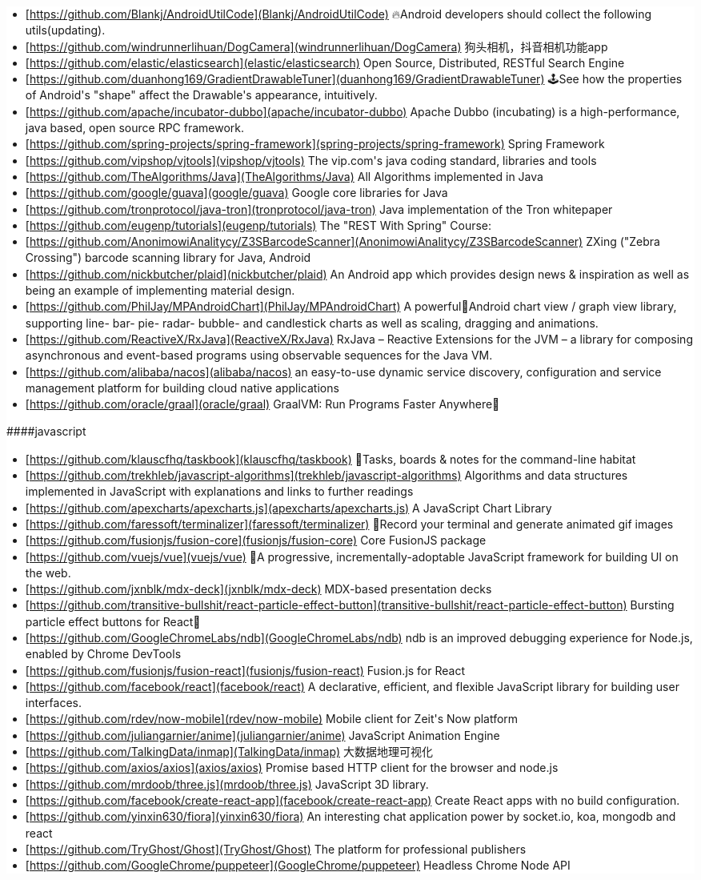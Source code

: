 * [https://github.com/Blankj/AndroidUtilCode](Blankj/AndroidUtilCode) 🔥Android developers should collect the following utils(updating).
* [https://github.com/windrunnerlihuan/DogCamera](windrunnerlihuan/DogCamera) 狗头相机，抖音相机功能app
* [https://github.com/elastic/elasticsearch](elastic/elasticsearch) Open Source, Distributed, RESTful Search Engine
* [https://github.com/duanhong169/GradientDrawableTuner](duanhong169/GradientDrawableTuner) 🕹️See how the properties of Android's "shape" affect the Drawable's appearance, intuitively.
* [https://github.com/apache/incubator-dubbo](apache/incubator-dubbo) Apache Dubbo (incubating) is a high-performance, java based, open source RPC framework.
* [https://github.com/spring-projects/spring-framework](spring-projects/spring-framework) Spring Framework
* [https://github.com/vipshop/vjtools](vipshop/vjtools) The vip.com's java coding standard, libraries and tools
* [https://github.com/TheAlgorithms/Java](TheAlgorithms/Java) All Algorithms implemented in Java
* [https://github.com/google/guava](google/guava) Google core libraries for Java
* [https://github.com/tronprotocol/java-tron](tronprotocol/java-tron) Java implementation of the Tron whitepaper
* [https://github.com/eugenp/tutorials](eugenp/tutorials) The "REST With Spring" Course:
* [https://github.com/AnonimowiAnalitycy/Z3SBarcodeScanner](AnonimowiAnalitycy/Z3SBarcodeScanner) ZXing ("Zebra Crossing") barcode scanning library for Java, Android
* [https://github.com/nickbutcher/plaid](nickbutcher/plaid) An Android app which provides design news &amp; inspiration as well as being an example of implementing material design.
* [https://github.com/PhilJay/MPAndroidChart](PhilJay/MPAndroidChart) A powerful🚀Android chart view / graph view library, supporting line- bar- pie- radar- bubble- and candlestick charts as well as scaling, dragging and animations.
* [https://github.com/ReactiveX/RxJava](ReactiveX/RxJava) RxJava – Reactive Extensions for the JVM – a library for composing asynchronous and event-based programs using observable sequences for the Java VM.
* [https://github.com/alibaba/nacos](alibaba/nacos) an easy-to-use dynamic service discovery, configuration and service management platform for building cloud native applications
* [https://github.com/oracle/graal](oracle/graal) GraalVM: Run Programs Faster Anywhere🚀

####javascript
* [https://github.com/klauscfhq/taskbook](klauscfhq/taskbook) 📓Tasks, boards &amp; notes for the command-line habitat
* [https://github.com/trekhleb/javascript-algorithms](trekhleb/javascript-algorithms) Algorithms and data structures implemented in JavaScript with explanations and links to further readings
* [https://github.com/apexcharts/apexcharts.js](apexcharts/apexcharts.js) A JavaScript Chart Library
* [https://github.com/faressoft/terminalizer](faressoft/terminalizer) 🦄Record your terminal and generate animated gif images
* [https://github.com/fusionjs/fusion-core](fusionjs/fusion-core) Core FusionJS package
* [https://github.com/vuejs/vue](vuejs/vue) 🖖A progressive, incrementally-adoptable JavaScript framework for building UI on the web.
* [https://github.com/jxnblk/mdx-deck](jxnblk/mdx-deck) MDX-based presentation decks
* [https://github.com/transitive-bullshit/react-particle-effect-button](transitive-bullshit/react-particle-effect-button) Bursting particle effect buttons for React🎉
* [https://github.com/GoogleChromeLabs/ndb](GoogleChromeLabs/ndb) ndb is an improved debugging experience for Node.js, enabled by Chrome DevTools
* [https://github.com/fusionjs/fusion-react](fusionjs/fusion-react) Fusion.js for React
* [https://github.com/facebook/react](facebook/react) A declarative, efficient, and flexible JavaScript library for building user interfaces.
* [https://github.com/rdev/now-mobile](rdev/now-mobile) Mobile client for Zeit's Now platform
* [https://github.com/juliangarnier/anime](juliangarnier/anime) JavaScript Animation Engine
* [https://github.com/TalkingData/inmap](TalkingData/inmap) 大数据地理可视化
* [https://github.com/axios/axios](axios/axios) Promise based HTTP client for the browser and node.js
* [https://github.com/mrdoob/three.js](mrdoob/three.js) JavaScript 3D library.
* [https://github.com/facebook/create-react-app](facebook/create-react-app) Create React apps with no build configuration.
* [https://github.com/yinxin630/fiora](yinxin630/fiora) An interesting chat application power by socket.io, koa, mongodb and react
* [https://github.com/TryGhost/Ghost](TryGhost/Ghost) The platform for professional publishers
* [https://github.com/GoogleChrome/puppeteer](GoogleChrome/puppeteer) Headless Chrome Node API